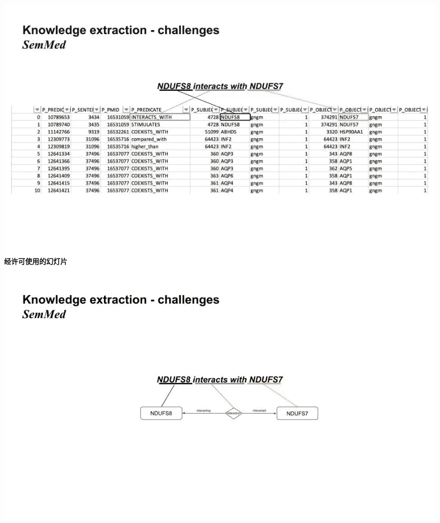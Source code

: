 ****![](img/6225a9851b5b1ea960ae439e5bd5cd6a.png)****

****经许可使用的幻灯片****

****![](img/c3c96781e3670bbcdb7794bc50108d7b.png)****
